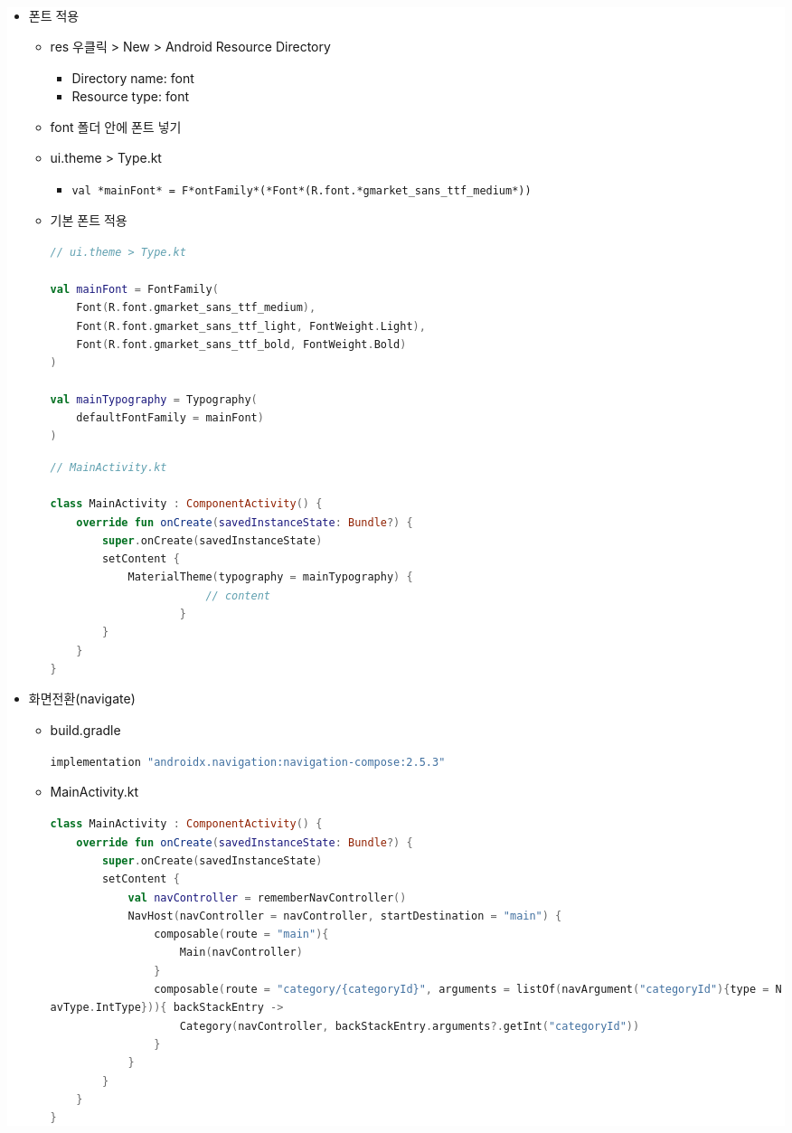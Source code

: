 - 폰트 적용
    - res 우클릭 > New > Android Resource Directory
        - Directory name: font
        - Resource type: font
    - font 폴더 안에 폰트 넣기
    - ui.theme > Type.kt
        - `val *mainFont* = F*ontFamily*(*Font*(R.font.*gmarket_sans_ttf_medium*))`
    - 기본 폰트 적용
        
        ```kotlin
        // ui.theme > Type.kt
        
        val mainFont = FontFamily(
            Font(R.font.gmarket_sans_ttf_medium),
            Font(R.font.gmarket_sans_ttf_light, FontWeight.Light),
            Font(R.font.gmarket_sans_ttf_bold, FontWeight.Bold)
        )
        
        val mainTypography = Typography(
            defaultFontFamily = mainFont)
        )
        ```
        
        ```kotlin
        // MainActivity.kt
        
        class MainActivity : ComponentActivity() {
            override fun onCreate(savedInstanceState: Bundle?) {
                super.onCreate(savedInstanceState)
                setContent {
                    MaterialTheme(typography = mainTypography) {
        						// content
        					}
                }
            }
        }
        ```
        
- 화면전환(navigate)
    - build.gradle
        
        ```kotlin
        implementation "androidx.navigation:navigation-compose:2.5.3"
        ```
        
    - MainActivity.kt
        
        ```kotlin
        class MainActivity : ComponentActivity() {
            override fun onCreate(savedInstanceState: Bundle?) {
                super.onCreate(savedInstanceState)
                setContent {
                    val navController = rememberNavController()
                    NavHost(navController = navController, startDestination = "main") {
                        composable(route = "main"){
                            Main(navController)
                        }
                        composable(route = "category/{categoryId}", arguments = listOf(navArgument("categoryId"){type = NavType.IntType})){ backStackEntry ->
                            Category(navController, backStackEntry.arguments?.getInt("categoryId"))
                        }
                    }
                }
            }
        }
        